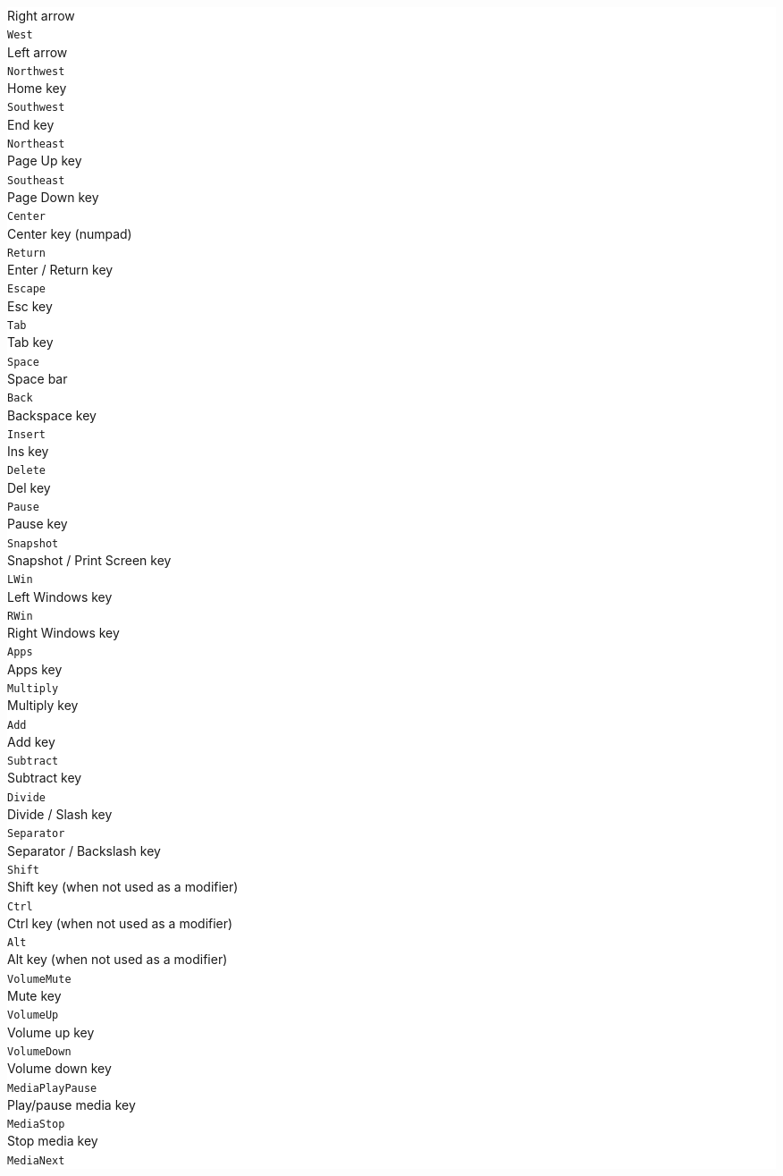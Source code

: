 Right arrow    
`West`    
Left arrow    
`Northwest`    
Home key    
`Southwest`    
End key    
`Northeast`    
Page Up key    
`Southeast`    
Page Down key    
`Center`    
Center key (numpad)    
`Return`    
Enter / Return key    
`Escape`    
Esc key    
`Tab`    
Tab key    
`Space`    
Space bar    
`Back`    
Backspace key    
`Insert`    
Ins key    
`Delete`    
Del key    
`Pause`    
Pause key    
`Snapshot`    
Snapshot / Print Screen key    
`LWin`    
Left Windows key    
`RWin`    
Right Windows key    
`Apps`    
Apps key    
`Multiply`    
Multiply key    
`Add`    
Add key    
`Subtract`    
Subtract key    
`Divide`    
Divide / Slash key    
`Separator`    
Separator / Backslash key    
`Shift`    
Shift key (when not used as a modifier)    
`Ctrl`    
Ctrl key (when not used as a modifier)    
`Alt`    
Alt key (when not used as a modifier)    
`VolumeMute`    
Mute key    
`VolumeUp`    
Volume up key    
`VolumeDown`    
Volume down key    
`MediaPlayPause`    
Play/pause media key    
`MediaStop`    
Stop media key    
`MediaNext`    